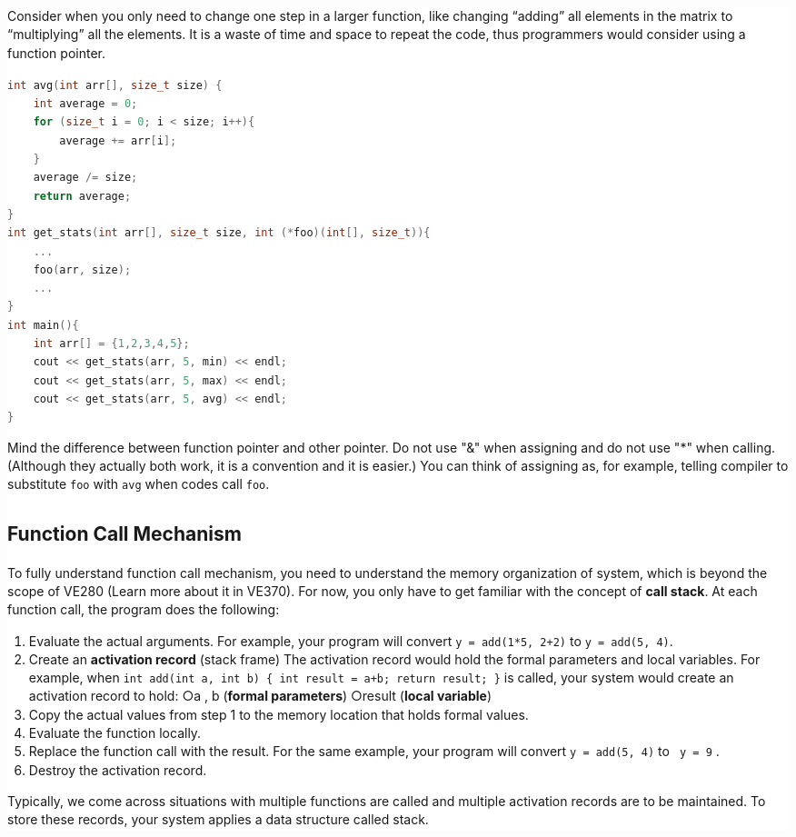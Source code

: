 Consider when you only need to change one step in a larger function, like changing “adding” all elements in the matrix to “multiplying” all the elements. It is a waste of time and space to repeat the code, thus programmers would consider using a function pointer.  

```c
int avg(int arr[], size_t size) {
	int average = 0;
	for (size_t i = 0; i < size; i++){
		average += arr[i];
	} 
	average /= size;
	return average;
}
int get_stats(int arr[], size_t size, int (*foo)(int[], size_t)){
    ...
	foo(arr, size);
    ...
} 
int main(){
	int arr[] = {1,2,3,4,5};
	cout << get_stats(arr, 5, min) << endl;
	cout << get_stats(arr, 5, max) << endl;
	cout << get_stats(arr, 5, avg) << endl;
}
```

Mind the difference between function pointer and other pointer. Do not use "&" when assigning and do not use "*" when calling. (Although they actually both work, it is a convention and it is easier.)  You can think of assigning as, for example, telling compiler to substitute `foo` with `avg` when codes call `foo`.

## Function Call Mechanism  

To fully understand function call mechanism, you need to understand the memory organization of system, which is beyond the scope of VE280 (Learn more about it in VE370). For now, you only have to get familiar with the concept of **call stack**.
At each function call, the program does the following:

1. Evaluate the actual arguments.
   For example, your program will convert `y = add(1*5, 2+2)` to `y = add(5, 4)`.
2. Create an **activation record** (stack frame)
   The activation record would hold the formal parameters and local variables.
   For example, when `int add(int a, int b) { int result = a+b; return result; }` is called, your system would create an activation record to hold:
   ○a , b (**formal parameters**)
   ○result (**local variable**)
3.  Copy the actual values from step 1 to the memory location that holds formal values.
4.  Evaluate the function locally. 
5. Replace the function call with the result.
   For the same example, your program will convert `y = add(5, 4)` to  ` y = 9` .
6.  Destroy the activation record.

Typically, we come across situations with multiple functions are called and multiple activation records are to be maintained. To store these records, your system applies a data structure called stack.  
